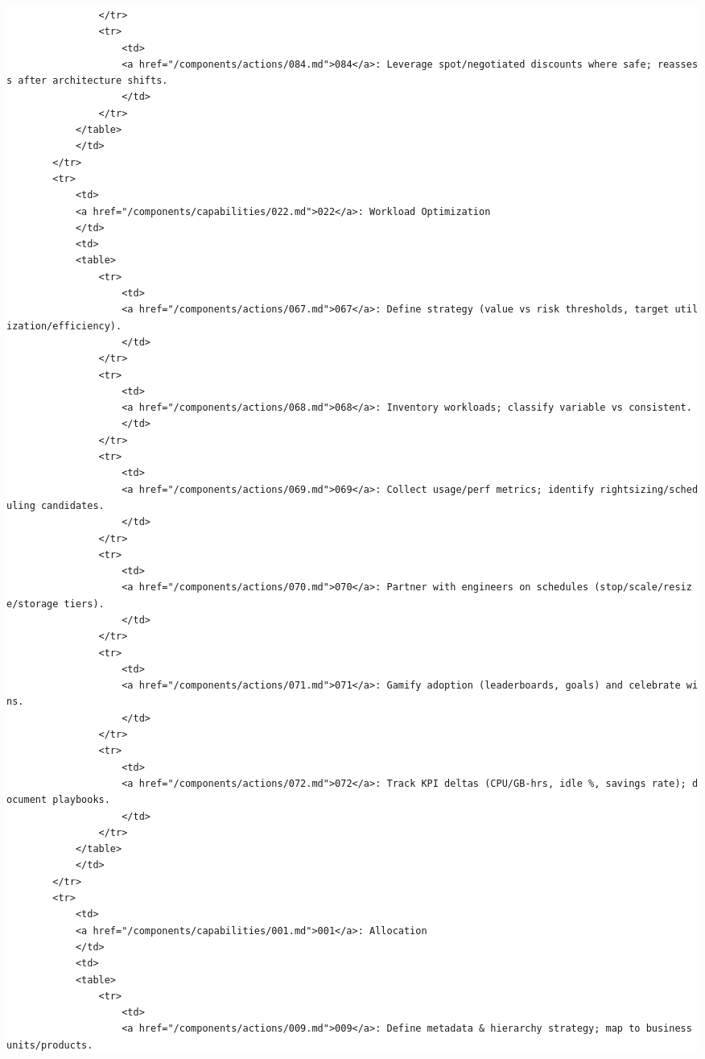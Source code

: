                     </tr>
                    <tr>
                        <td>
                        <a href="/components/actions/084.md">084</a>: Leverage spot/negotiated discounts where safe; reassess after architecture shifts.
                        </td>
                    </tr>
                </table>
                </td>
            </tr>
            <tr>
                <td>
                <a href="/components/capabilities/022.md">022</a>: Workload Optimization
                </td>
                <td>
                <table>
                    <tr>
                        <td>
                        <a href="/components/actions/067.md">067</a>: Define strategy (value vs risk thresholds, target utilization/efficiency).
                        </td>
                    </tr>
                    <tr>
                        <td>
                        <a href="/components/actions/068.md">068</a>: Inventory workloads; classify variable vs consistent.
                        </td>
                    </tr>
                    <tr>
                        <td>
                        <a href="/components/actions/069.md">069</a>: Collect usage/perf metrics; identify rightsizing/scheduling candidates.
                        </td>
                    </tr>
                    <tr>
                        <td>
                        <a href="/components/actions/070.md">070</a>: Partner with engineers on schedules (stop/scale/resize/storage tiers).
                        </td>
                    </tr>
                    <tr>
                        <td>
                        <a href="/components/actions/071.md">071</a>: Gamify adoption (leaderboards, goals) and celebrate wins.
                        </td>
                    </tr>
                    <tr>
                        <td>
                        <a href="/components/actions/072.md">072</a>: Track KPI deltas (CPU/GB-hrs, idle %, savings rate); document playbooks.
                        </td>
                    </tr>
                </table>
                </td>
            </tr>
            <tr>
                <td>
                <a href="/components/capabilities/001.md">001</a>: Allocation
                </td>
                <td>
                <table>
                    <tr>
                        <td>
                        <a href="/components/actions/009.md">009</a>: Define metadata & hierarchy strategy; map to business units/products.
